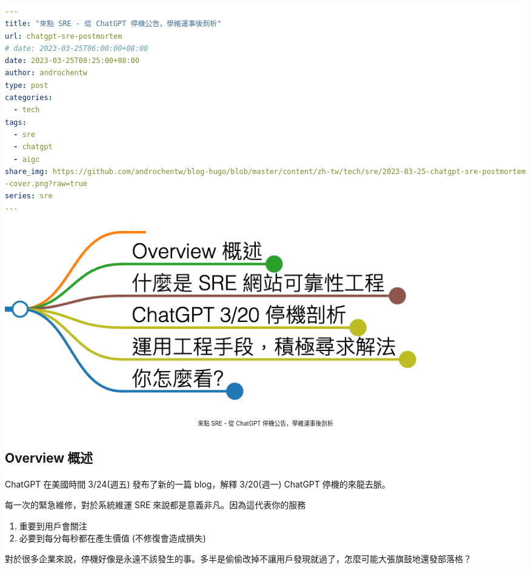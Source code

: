 ```yaml
---
title: "來點 SRE - 從 ChatGPT 停機公告，學維運事後剖析"
url: chatgpt-sre-postmortem
# date: 2023-03-25T06:00:00+08:00
date: 2023-03-25T08:25:00+08:00
author: androchentw
type: post
categories:
  - tech
tags: 
  - sre
  - chatgpt
  - aigc
share_img: https://github.com/androchentw/blog-hugo/blob/master/content/zh-tw/tech/sre/2023-03-25-chatgpt-sre-postmortem-cover.png?raw=true
series: sre
---
```


<img style="width:80%;" src="https://github.com/androchentw/blog-hugo/blob/master/content/zh-tw/tech/sre/2023-03-25-chatgpt-sre-postmortem-cover.png?raw=true">
<p align="center"><sub><sup>
  來點 SRE - 從 ChatGPT 停機公告，學維運事後剖析
</sup></sub></p>

## Overview 概述

ChatGPT 在美國時間 3/24(週五) 發布了新的一篇 blog，解釋 3/20(週一) ChatGPT 停機的來龍去脈。

每一次的緊急維修，對於系統維運 SRE 來說都是意義非凡。因為這代表你的服務

1. 重要到用戶會關注
2. 必要到每分每秒都在產生價值 (不修復會造成損失)

對於很多企業來說，停機好像是永遠不該發生的事。多半是偷偷改掉不讓用戶發現就過了，怎麼可能大張旗鼓地還發部落格？
